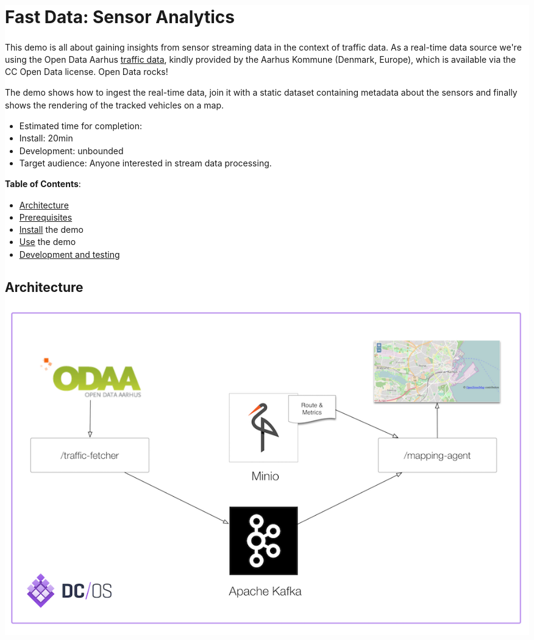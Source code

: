 # Fast Data: Sensor Analytics

This demo is all about gaining insights from sensor streaming data in the context of traffic data.
As a real-time data source we're using the Open Data Aarhus [traffic  data](https://www.odaa.dk/dataset/realtids-trafikdata),
kindly provided by the Aarhus Kommune (Denmark, Europe), which is available via the CC Open Data license. Open Data rocks!

The demo shows how to ingest the real-time data, join it with a static dataset containing metadata
about the sensors and finally shows the rendering of the tracked vehicles on a map.

- Estimated time for completion:
 - Install: 20min
 - Development: unbounded
- Target audience: Anyone interested in stream data processing.

**Table of Contents**:

- [Architecture](#architecture)
- [Prerequisites](#prerequisites)
- [Install](#install) the demo
- [Use](#use) the demo
- [Development and testing](#development)

## Architecture

![Sensor analytics demo architecture](img/sensor-analytics-architecture.png)
